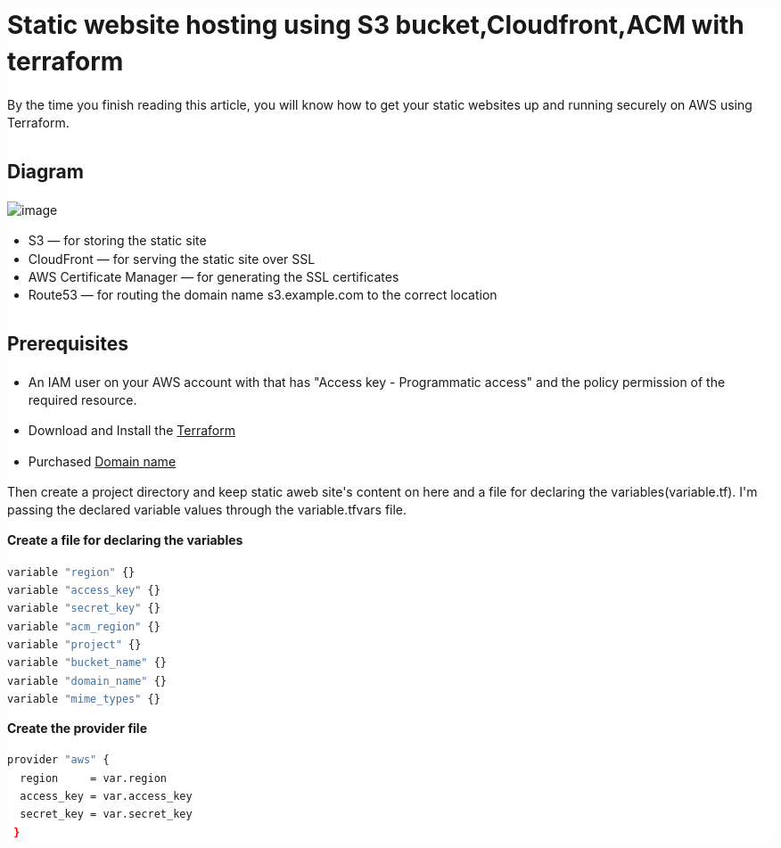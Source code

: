 
# Static website hosting using S3 bucket,Cloudfront,ACM with terraform

By the time you finish reading this article, you will know how to get your static websites up and running securely on AWS using Terraform.


## Diagram

![image](https://user-images.githubusercontent.com/100775027/162364606-cb0a4571-4cd7-4642-b080-f401f7551da1.png)
- S3 — for storing the static site
- CloudFront — for serving the static site over SSL
- AWS Certificate Manager — for generating the SSL certificates
- Route53 — for routing the domain name s3.example.com to the correct location
## Prerequisites

- An IAM user on your AWS account with  that has "Access key - Programmatic access" and the policy permission of the required resource.

- Download and Install the [Terraform](https://www.terraform.io/downloads)

- Purchased [Domain name](https://docs.aws.amazon.com/Route53/latest/DeveloperGuide/domain-register.html)

Then create a project directory and keep static aweb site's content on here and a file for declaring the variables(variable.tf).  I'm passing the declared variable values through the variable.tfvars file.

**Create a file for declaring the variables**

```bash
variable "region" {}
variable "access_key" {}
variable "secret_key" {}
variable "acm_region" {}
variable "project" {}
variable "bucket_name" {} 
variable "domain_name" {} 
variable "mime_types" {}

```

**Create the provider file**

```bash
provider "aws" {
  region     = var.region
  access_key = var.access_key
  secret_key = var.secret_key
 }

```
